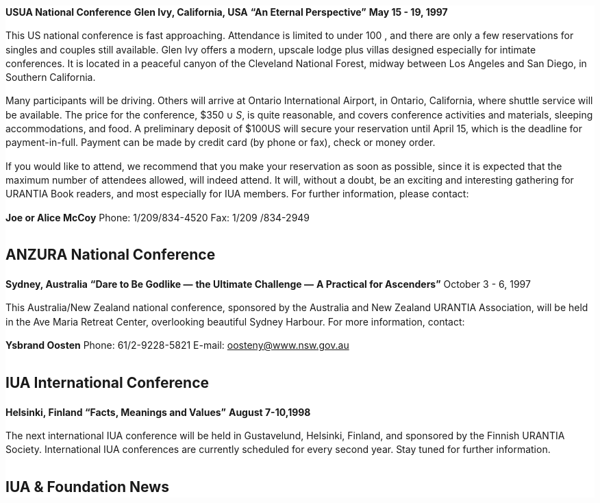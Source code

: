 **USUA National Conference**
**Glen Ivy, California, USA**
**“An Eternal Perspective”**
**May 15 - 19, 1997**

This US national conference is fast approaching. Attendance is limited to under 100 , and there are only a few reservations for singles and couples still available. Glen Ivy offers a modern, upscale lodge plus villas designed especially for intimate conferences. It is located in a peaceful canyon of the Cleveland National Forest, midway between Los Angeles and San Diego, in Southern California.

Many participants will be driving. Others will arrive at Ontario International Airport, in Ontario, California, where shuttle service will be available. The price for the conference, $\$ 350 \cup S$, is quite reasonable, and covers conference activities and materials, sleeping accommodations, and food. A preliminary deposit of $\$ 100 \mathrm{US}$ will secure your reservation until April 15, which is the deadline for payment-in-full. Payment can be made by credit card (by phone or fax), check or money order.

If you would like to attend, we recommend that you make your reservation as soon as possible, since it is expected that the maximum number of attendees allowed, will indeed attend. It will, without a doubt, be an exciting and interesting gathering for URANTIA Book readers, and most especially for IUA members. For further information, please contact:

**Joe or Alice McCoy**
Phone: 1/209/834-4520
Fax: 1/209 /834-2949

## ANZURA National Conference

**Sydney, Australia**
**“Dare to Be Godlike —**
**the Ultimate Challenge —**
**A Practical for Ascenders”**
October 3 - 6, 1997

This Australia/New Zealand national conference, sponsored by the Australia and New Zealand URANTIA Association, will be held in the Ave Maria Retreat Center, overlooking beautiful Sydney Harbour. For more information, contact:

**Ysbrand Oosten**
Phone: 61/2-9228-5821
E-mail: oosteny@www.nsw.gov.au

## IUA International Conference

**Helsinki, Finland “Facts, Meanings and Values”**
**August 7-10,1998**

The next international IUA conference will be held in Gustavelund, Helsinki, Finland, and sponsored by the Finnish URANTIA Society. International IUA conferences are currently scheduled for every second year. Stay tuned for further information.




## IUA & Foundation News
